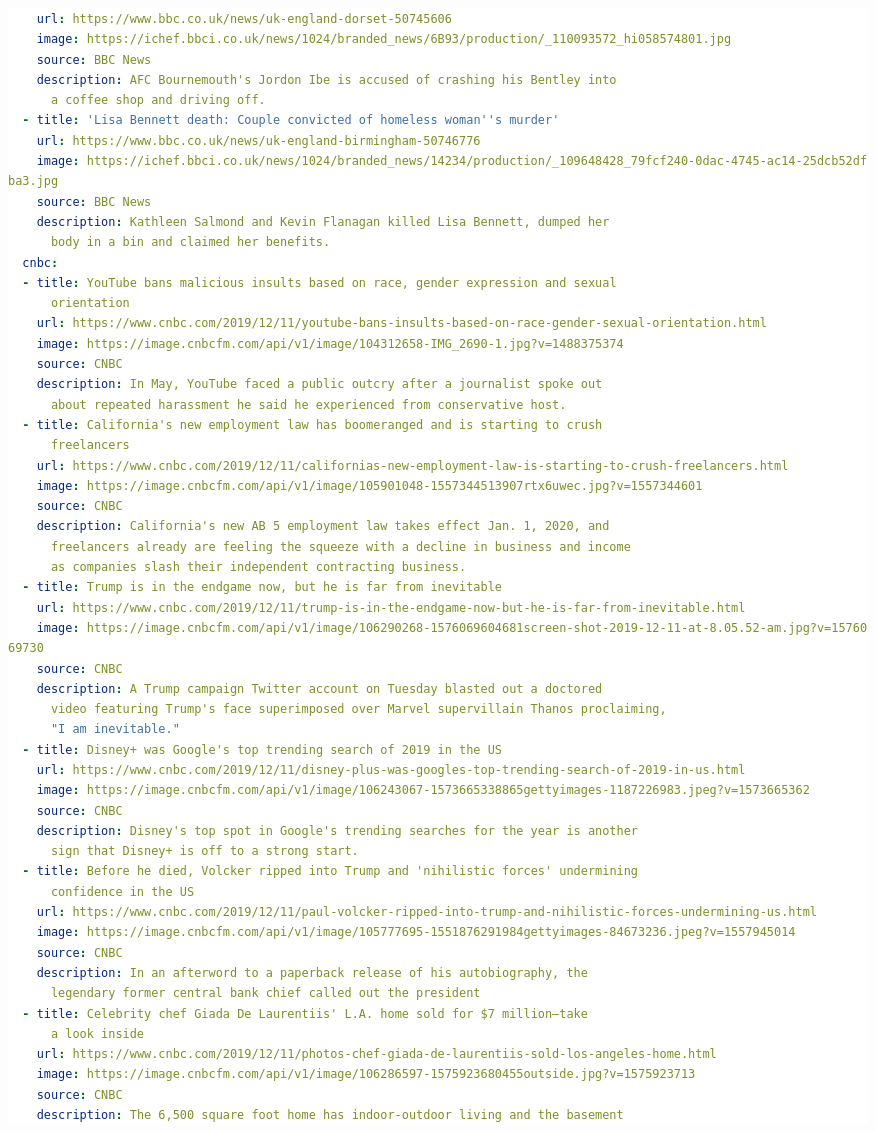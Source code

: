 ```yaml
    url: https://www.bbc.co.uk/news/uk-england-dorset-50745606
    image: https://ichef.bbci.co.uk/news/1024/branded_news/6B93/production/_110093572_hi058574801.jpg
    source: BBC News
    description: AFC Bournemouth's Jordon Ibe is accused of crashing his Bentley into
      a coffee shop and driving off.
  - title: 'Lisa Bennett death: Couple convicted of homeless woman''s murder'
    url: https://www.bbc.co.uk/news/uk-england-birmingham-50746776
    image: https://ichef.bbci.co.uk/news/1024/branded_news/14234/production/_109648428_79fcf240-0dac-4745-ac14-25dcb52dfba3.jpg
    source: BBC News
    description: Kathleen Salmond and Kevin Flanagan killed Lisa Bennett, dumped her
      body in a bin and claimed her benefits.
  cnbc:
  - title: YouTube bans malicious insults based on race, gender expression and sexual
      orientation
    url: https://www.cnbc.com/2019/12/11/youtube-bans-insults-based-on-race-gender-sexual-orientation.html
    image: https://image.cnbcfm.com/api/v1/image/104312658-IMG_2690-1.jpg?v=1488375374
    source: CNBC
    description: In May, YouTube faced a public outcry after a journalist spoke out
      about repeated harassment he said he experienced from conservative host.
  - title: California's new employment law has boomeranged and is starting to crush
      freelancers
    url: https://www.cnbc.com/2019/12/11/californias-new-employment-law-is-starting-to-crush-freelancers.html
    image: https://image.cnbcfm.com/api/v1/image/105901048-1557344513907rtx6uwec.jpg?v=1557344601
    source: CNBC
    description: California's new AB 5 employment law takes effect Jan. 1, 2020, and
      freelancers already are feeling the squeeze with a decline in business and income
      as companies slash their independent contracting business.
  - title: Trump is in the endgame now, but he is far from inevitable
    url: https://www.cnbc.com/2019/12/11/trump-is-in-the-endgame-now-but-he-is-far-from-inevitable.html
    image: https://image.cnbcfm.com/api/v1/image/106290268-1576069604681screen-shot-2019-12-11-at-8.05.52-am.jpg?v=1576069730
    source: CNBC
    description: A Trump campaign Twitter account on Tuesday blasted out a doctored
      video featuring Trump's face superimposed over Marvel supervillain Thanos proclaiming,
      "I am inevitable."
  - title: Disney+ was Google's top trending search of 2019 in the US
    url: https://www.cnbc.com/2019/12/11/disney-plus-was-googles-top-trending-search-of-2019-in-us.html
    image: https://image.cnbcfm.com/api/v1/image/106243067-1573665338865gettyimages-1187226983.jpeg?v=1573665362
    source: CNBC
    description: Disney's top spot in Google's trending searches for the year is another
      sign that Disney+ is off to a strong start.
  - title: Before he died, Volcker ripped into Trump and 'nihilistic forces' undermining
      confidence in the US
    url: https://www.cnbc.com/2019/12/11/paul-volcker-ripped-into-trump-and-nihilistic-forces-undermining-us.html
    image: https://image.cnbcfm.com/api/v1/image/105777695-1551876291984gettyimages-84673236.jpeg?v=1557945014
    source: CNBC
    description: In an afterword to a paperback release of his autobiography, the
      legendary former central bank chief called out the president
  - title: Celebrity chef Giada De Laurentiis' L.A. home sold for $7 million–take
      a look inside
    url: https://www.cnbc.com/2019/12/11/photos-chef-giada-de-laurentiis-sold-los-angeles-home.html
    image: https://image.cnbcfm.com/api/v1/image/106286597-1575923680455outside.jpg?v=1575923713
    source: CNBC
    description: The 6,500 square foot home has indoor-outdoor living and the basement
```